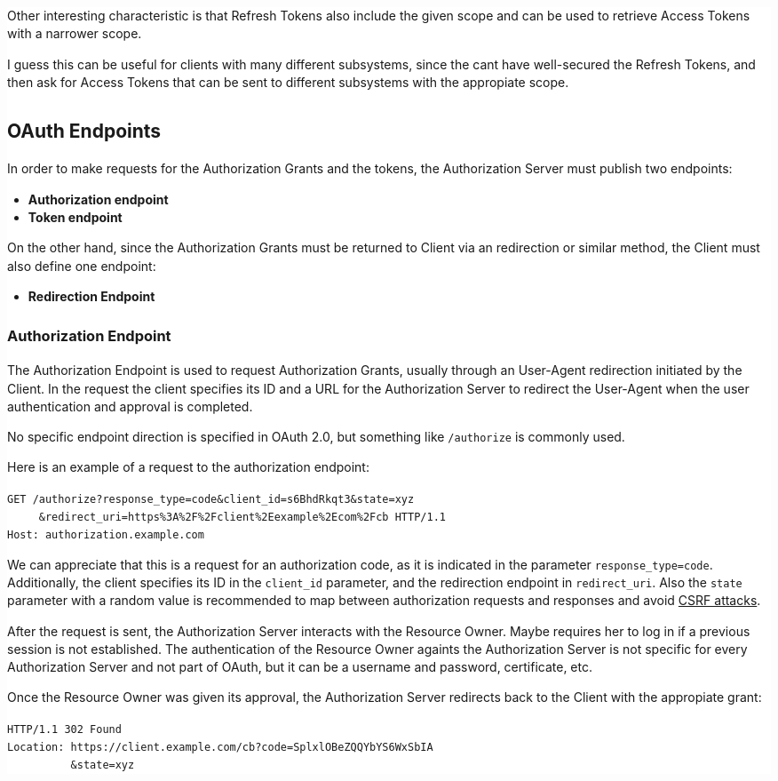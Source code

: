 Other interesting characteristic is that Refresh Tokens also include
the given scope and can be used to retrieve Access Tokens with a
narrower scope.

I guess this can be useful for clients with many different subsystems,
since the cant have well-secured the Refresh Tokens, and then ask for
Access Tokens that can be sent to different subsystems with the
appropiate scope.

## OAuth Endpoints

In order to make requests for the Authorization Grants and the tokens,
the Authorization Server must publish two endpoints:

- **Authorization endpoint**
- **Token endpoint**

On the other hand, since the Authorization Grants must be returned to Client via an redirection or similar method, the Client must also define one endpoint:

- **Redirection Endpoint**

### Authorization Endpoint
The Authorization Endpoint is used to request Authorization Grants, usually
through an User-Agent redirection initiated by the Client. In the request the
client specifies its ID and a URL for the Authorization Server to redirect the
User-Agent when the user authentication and approval is completed.

No specific endpoint direction is specified in OAuth 2.0, but something like
`/authorize` is commonly used.

Here is an example of a request to the authorization endpoint:
```
GET /authorize?response_type=code&client_id=s6BhdRkqt3&state=xyz
     &redirect_uri=https%3A%2F%2Fclient%2Eexample%2Ecom%2Fcb HTTP/1.1
Host: authorization.example.com
```

We can appreciate that this is a request for an authorization code, as it is
indicated in the parameter `response_type=code`. Additionally, the client
specifies its ID in the `client_id` parameter, and the redirection endpoint
in `redirect_uri`. Also the `state` parameter with a random value is recommended
to map between authorization requests and responses and avoid [CSRF attacks](https://datatracker.ietf.org/doc/html/rfc6749#section-10.12).

After the request is sent, the Authorization Server interacts with the Resource
Owner. Maybe requires her to log in if a previous session is not
established. The authentication of the Resource Owner againts the Authorization
Server is not specific for every Authorization Server and not part of OAuth, but
it can be a username and password, certificate, etc.

Once the Resource Owner was given its approval, the Authorization Server
redirects back to the Client with the appropiate grant:

```
HTTP/1.1 302 Found
Location: https://client.example.com/cb?code=SplxlOBeZQQYbYS6WxSbIA
          &state=xyz
```
